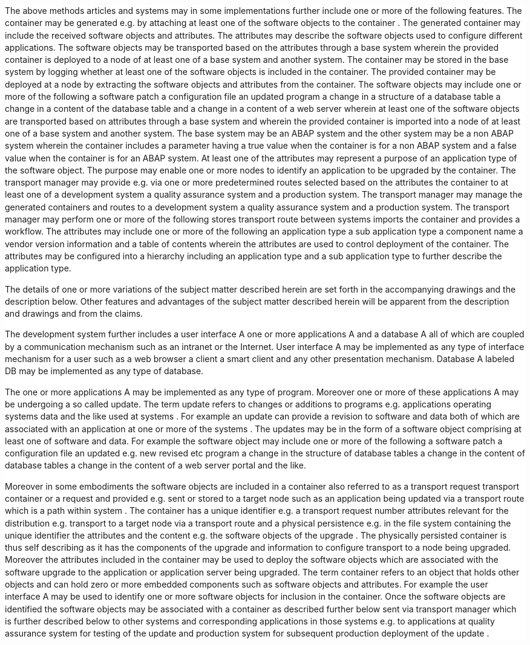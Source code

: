 The above methods articles and systems may in some implementations further include one or more of the following features. The container may be generated e.g. by attaching at least one of the software objects to the container . The generated container may include the received software objects and attributes. The attributes may describe the software objects used to configure different applications. The software objects may be transported based on the attributes through a base system wherein the provided container is deployed to a node of at least one of a base system and another system. The container may be stored in the base system by logging whether at least one of the software objects is included in the container. The provided container may be deployed at a node by extracting the software objects and attributes from the container. The software objects may include one or more of the following a software patch a configuration file an updated program a change in a structure of a database table a change in a content of the database table and a change in a content of a web server wherein at least one of the software objects are transported based on attributes through a base system and wherein the provided container is imported into a node of at least one of a base system and another system. The base system may be an ABAP system and the other system may be a non ABAP system wherein the container includes a parameter having a true value when the container is for a non ABAP system and a false value when the container is for an ABAP system. At least one of the attributes may represent a purpose of an application type of the software object. The purpose may enable one or more nodes to identify an application to be upgraded by the container. The transport manager may provide e.g. via one or more predetermined routes selected based on the attributes the container to at least one of a development system a quality assurance system and a production system. The transport manager may manage the generated containers and routes to a development system a quality assurance system and a production system. The transport manager may perform one or more of the following stores transport route between systems imports the container and provides a workflow. The attributes may include one or more of the following an application type a sub application type a component name a vendor version information and a table of contents wherein the attributes are used to control deployment of the container. The attributes may be configured into a hierarchy including an application type and a sub application type to further describe the application type.

The details of one or more variations of the subject matter described herein are set forth in the accompanying drawings and the description below. Other features and advantages of the subject matter described herein will be apparent from the description and drawings and from the claims.

The development system further includes a user interface A one or more applications A and a database A all of which are coupled by a communication mechanism such as an intranet or the Internet. User interface A may be implemented as any type of interface mechanism for a user such as a web browser a client a smart client and any other presentation mechanism. Database A labeled DB may be implemented as any type of database.

The one or more applications A may be implemented as any type of program. Moreover one or more of these applications A may be undergoing a so called update. The term update refers to changes or additions to programs e.g. applications operating systems data and the like used at systems . For example an update can provide a revision to software and data both of which are associated with an application at one or more of the systems . The updates may be in the form of a software object comprising at least one of software and data. For example the software object may include one or more of the following a software patch a configuration file an updated e.g. new revised etc program a change in the structure of database tables a change in the content of database tables a change in the content of a web server portal and the like.

Moreover in some embodiments the software objects are included in a container also referred to as a transport request transport container or a request and provided e.g. sent or stored to a target node such as an application being updated via a transport route which is a path within system . The container has a unique identifier e.g. a transport request number attributes relevant for the distribution e.g. transport to a target node via a transport route and a physical persistence e.g. in the file system containing the unique identifier the attributes and the content e.g. the software objects of the upgrade . The physically persisted container is thus self describing as it has the components of the upgrade and information to configure transport to a node being upgraded. Moreover the attributes included in the container may be used to deploy the software objects which are associated with the software upgrade to the application or application server being upgraded. The term container refers to an object that holds other objects and can hold zero or more embedded components such as software objects and attributes. For example the user interface A may be used to identify one or more software objects for inclusion in the container. Once the software objects are identified the software objects may be associated with a container as described further below sent via transport manager which is further described below to other systems and corresponding applications in those systems e.g. to applications at quality assurance system for testing of the update and production system for subsequent production deployment of the update .
